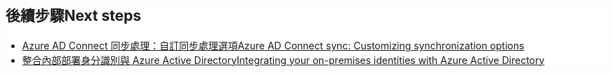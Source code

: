 ## <a name="next-steps"></a><span data-ttu-id="985d2-229">後續步驟</span><span class="sxs-lookup"><span data-stu-id="985d2-229">Next steps</span></span>
* [<span data-ttu-id="985d2-230">Azure AD Connect 同步處理：自訂同步處理選項</span><span class="sxs-lookup"><span data-stu-id="985d2-230">Azure AD Connect sync: Customizing synchronization options</span></span>](active-directory-aadconnectsync-whatis.md)
* [<span data-ttu-id="985d2-231">整合內部部署身分識別與 Azure Active Directory</span><span class="sxs-lookup"><span data-stu-id="985d2-231">Integrating your on-premises identities with Azure Active Directory</span></span>](active-directory-aadconnect.md)
